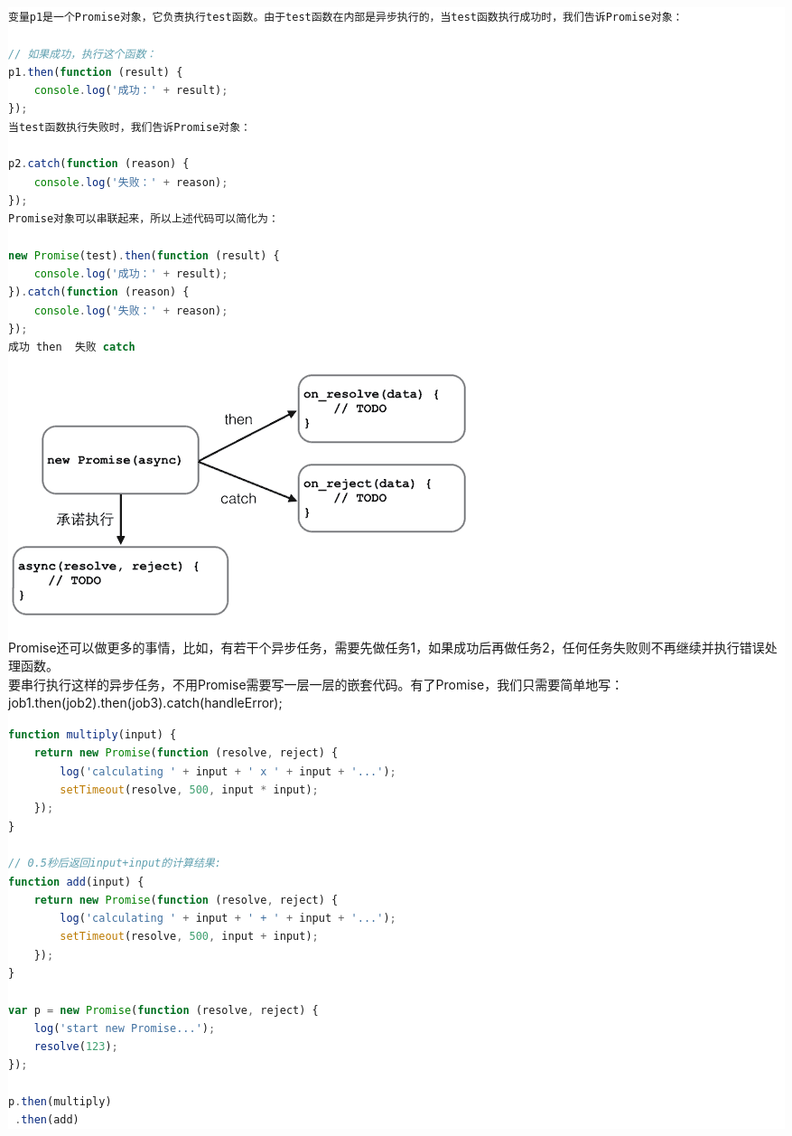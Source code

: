 ```js
变量p1是一个Promise对象，它负责执行test函数。由于test函数在内部是异步执行的，当test函数执行成功时，我们告诉Promise对象：

// 如果成功，执行这个函数：
p1.then(function (result) {
    console.log('成功：' + result);
});
当test函数执行失败时，我们告诉Promise对象：

p2.catch(function (reason) {
    console.log('失败：' + reason);
});
Promise对象可以串联起来，所以上述代码可以简化为：

new Promise(test).then(function (result) {
    console.log('成功：' + result);
}).catch(function (reason) {
    console.log('失败：' + reason);
});
成功 then  失败 catch
```

<img src="./image/3_2.png" style="zoom:100%" />

Promise还可以做更多的事情，比如，有若干个异步任务，需要先做任务1，如果成功后再做任务2，任何任务失败则不再继续并执行错误处理函数。  
要串行执行这样的异步任务，不用Promise需要写一层一层的嵌套代码。有了Promise，我们只需要简单地写：  
job1.then(job2).then(job3).catch(handleError);  
```js
function multiply(input) {
    return new Promise(function (resolve, reject) {
        log('calculating ' + input + ' x ' + input + '...');
        setTimeout(resolve, 500, input * input);
    });
}

// 0.5秒后返回input+input的计算结果:
function add(input) {
    return new Promise(function (resolve, reject) {
        log('calculating ' + input + ' + ' + input + '...');
        setTimeout(resolve, 500, input + input);
    });
}

var p = new Promise(function (resolve, reject) {
    log('start new Promise...');
    resolve(123);
});

p.then(multiply)
 .then(add)
```